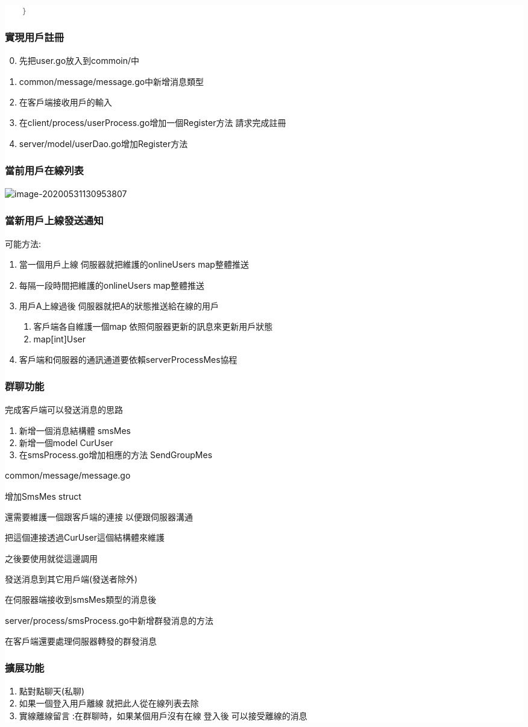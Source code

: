 ```go
	}
```

### 實現用戶註冊

0. 先把user.go放入到commoin/中

1. common/message/message.go中新增消息類型
2. 在客戶端接收用戶的輸入
3. 在client/process/userProcess.go增加一個Register方法 請求完成註冊
4. server/model/userDao.go增加Register方法

### 當前用戶在線列表

![image-20200531130953807](C:\Users\bited\AppData\Roaming\Typora\typora-user-images\image-20200531130953807.png)

### 當新用戶上線發送通知

可能方法:

1. 當一個用戶上線 伺服器就把維護的onlineUsers map整體推送

2. 每隔一段時間把維護的onlineUsers map整體推送
3. 用戶A上線過後 伺服器就把A的狀態推送給在線的用戶
   1. 客戶端各自維護一個map 依照伺服器更新的訊息來更新用戶狀態
   2. map[int]User
4. 客戶端和伺服器的通訊通道要依賴serverProcessMes協程



### 群聊功能

完成客戶端可以發送消息的思路

1. 新增一個消息結構體 smsMes
2. 新增一個model CurUser
3. 在smsProcess.go增加相應的方法 SendGroupMes

common/message/message.go

增加SmsMes struct

還需要維護一個跟客戶端的連接 以便跟伺服器溝通

把這個連接透過CurUser這個結構體來維護

之後要使用就從這邊調用

發送消息到其它用戶端(發送者除外)

在伺服器端接收到smsMes類型的消息後

server/process/smsProcess.go中新增群發消息的方法

在客戶端還要處理伺服器轉發的群發消息

### 擴展功能

1. 點對點聊天(私聊)
2. 如果一個登入用戶離線 就把此人從在線列表去除
3. 實線離線留言 :在群聊時，如果某個用戶沒有在線 登入後 可以接受離線的消息
